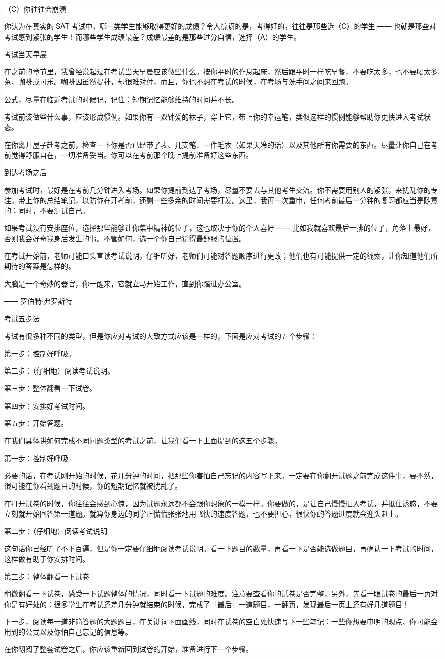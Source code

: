 （C）你往往会崩溃

你认为在真实的 SAT 考试中，哪一类学生能够取得更好的成绩？令人惊讶的是，考得好的，往往是那些选（C）的学生 —— 也就是那些对考试感到紧张的学生！而哪些学生成绩最差？成绩最差的是那些过分自信，选择（A）的学生。

考试当天早晨

在之前的章节里，我曾经说起过在考试当天早晨应该做些什么。按你平时的作息起床，然后跟平时一样吃早餐，不要吃太多，也不要喝太多茶、咖啡或可乐。咖啡因虽然提神，却很难对付，而且，你也不想在考试的时候，在考场与洗手间之间来回跑。

公式，尽量在临近考试的时候记，记住：短期记忆能够维持的时间并不长。

考试前该做些什么事，应该形成惯例。如果你有一双钟爱的袜子，穿上它，带上你的幸运笔，类似这样的惯例能够帮助你更快进入考试状态。

在你离开屋子赴考之前，检查一下你是否已经带了表、几支笔、一件毛衣（如果天冷的话）以及其他所有你需要的东西。尽量让你自己在考前觉得舒服自在，一切准备妥当。你可以在考前那个晚上提前准备好这些东西。

到达考场之后

参加考试时，最好是在考前几分钟进入考场。如果你提前到达了考场，尽量不要去与其他考生交流。你不需要用别人的紧张，来扰乱你的专注。带上你的总结笔记，以防你在开考前，还剩一些多余的时间需要打发。这里，我再一次重申，任何考前最后一分钟的复习都应当是随意的；同时，不要测试自己。

如果考试没有安排座位，选择那些能够让你集中精神的位子，这也取决于你的个人喜好 —— 比如我就喜欢最后一排的位子，角落上最好，否则我会好奇我身后发生的事。不管如何，选一个你自己觉得最舒服的位置。

在考试开始前，老师可能口头宣读考试说明，仔细听好，老师们可能对答题顺序进行更改；他们也有可能提供一定的线索，让你知道他们所期待的答案是怎样的。

大脑是一个奇妙的器官，你一醒来，它就立马开始工作，直到你踏进办公室。

—— 罗伯特·弗罗斯特

考试五步法

考试有很多种不同的类型，但是你应对考试的大致方式应该是一样的，下面是应对考试的五个步骤：

第一步：控制好呼吸。

第二步：（仔细地）阅读考试说明。

第三步：整体翻看一下试卷。

第四步：安排好考试时间。

第五步：开始答题。

在我们具体讲如何完成不同问题类型的考试之前，让我们看一下上面提到的这五个步骤。

第一步：控制好呼吸

必要的话，在考试刚开始的时候，花几分钟的时间，把那些你害怕自己忘记的内容写下来。一定要在你翻开试题之前完成这件事，要不然，很可能在你看到题目的时候，你的短期记忆就被扰乱了。

在打开试卷的时候，你往往会感到心惊，因为试题永远都不会跟你想象的一模一样。你要做的，是让自己慢慢进入考试，并抵住诱惑，不要立刻就开始回答第一道题。就算你身边的同学正慌慌张张地用飞快的速度答题，也不要担心，很快你的答题进度就会迎头赶上。

第二步：（仔细地）阅读考试说明

这句话你已经听了不下百遍，但是你一定要仔细地阅读考试说明。看一下题目的数量，再看一下是否能选做题目，再确认一下考试的时间，这样做有助于你安排时间。

第三步：整体翻看一下试卷

稍微翻看一下试卷，感受一下试题整体的情况，同时看一下试题的难度。注意要查看你的试卷是否完整，另外，先看一眼试卷的最后一页对你是有好处的：很多学生在考试还差几分钟就结束的时候，完成了「最后」一道题目，一翻页，发现最后一页上还有好几道题目！

下一步，阅读每一道非简答题的大题题目，在关键词下面画线，同时在试卷的空白处快速写下一些笔记：一些你想要申明的观点、你可能会用到的公式以及你怕自己忘记的信息等。

在你翻阅了整套试卷之后，你应该重新回到试卷的开始，准备进行下一个步骤。
